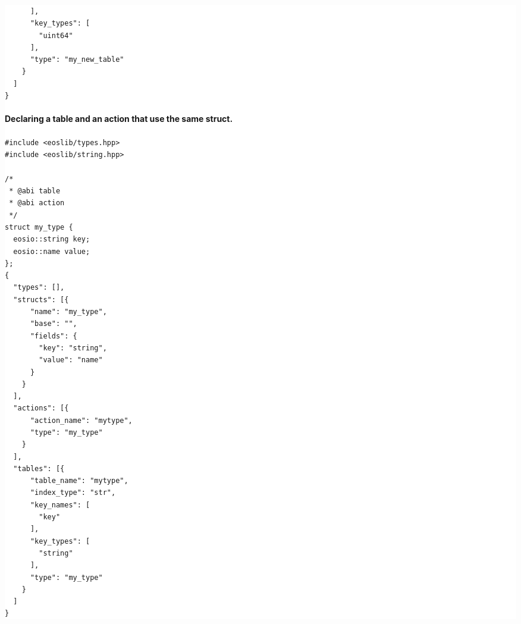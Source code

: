 ```
      ],
      "key_types": [
        "uint64"
      ],
      "type": "my_new_table"
    }
  ]
}
```

#### Declaring a table and an action that use the same struct.

```
#include <eoslib/types.hpp>
#include <eoslib/string.hpp>

/*
 * @abi table
 * @abi action
 */ 
struct my_type {
  eosio::string key;
  eosio::name value;
};
{
  "types": [],
  "structs": [{
      "name": "my_type",
      "base": "",
      "fields": {
        "key": "string",
        "value": "name"
      }
    }
  ],
  "actions": [{
      "action_name": "mytype",
      "type": "my_type"
    }
  ],
  "tables": [{
      "table_name": "mytype",
      "index_type": "str",
      "key_names": [
        "key"
      ],
      "key_types": [
        "string"
      ],
      "type": "my_type"
    }
  ]
}
```
